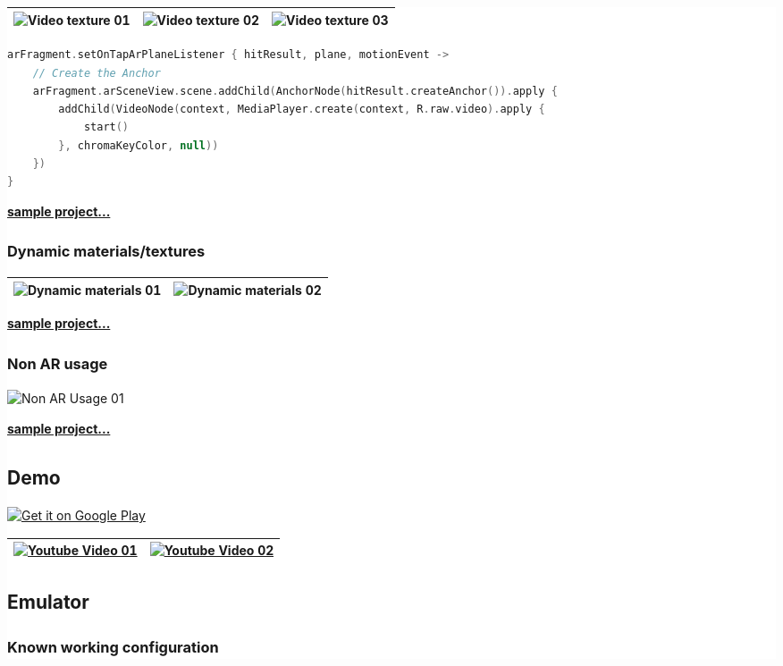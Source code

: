 | ![Video texture 01](https://user-images.githubusercontent.com/6597529/124379676-b85b0c80-dcb8-11eb-8250-d7ec7a449fad.gif) | ![Video texture 02](https://user-images.githubusercontent.com/6597529/124379556-13403400-dcb8-11eb-9b56-00e36979eb0f.gif) | ![Video texture 03](https://user-images.githubusercontent.com/6597529/135055851-3d3dca81-2943-4f21-b778-5fd32fa46145.gif) |
| - | - | - |

```kotlin
arFragment.setOnTapArPlaneListener { hitResult, plane, motionEvent ->
    // Create the Anchor
    arFragment.arSceneView.scene.addChild(AnchorNode(hitResult.createAnchor()).apply {
        addChild(VideoNode(context, MediaPlayer.create(context, R.raw.video).apply {
            start()
        }, chromaKeyColor, null))
    })
}
```

[**sample project...**](https://github.com/SceneView/sceneform-android/tree/master/samples/video-texture)


### Dynamic materials/textures

| ![Dynamic materials 01](https://miro.medium.com/max/2000/1*0XSLVleiR5ijFD1aIoCm-A.jpeg) | ![Dynamic materials 02](https://images.squarespace-cdn.com/content/v1/5bf7a0d55ffd203cac0e0920/1583270741496-7FJ9O190FD2FXI5JCWM0/texture.png?format=300w) |
| - | - |

[**sample project...**](https://github.com/SceneView/sceneform-android/tree/master/samples/image-texture)


### Non AR usage

![Non AR Usage 01](http://download.tuxfamily.org/sdtraces/BottinHTML/Bottin_D-J_files/282584ef7ae1d420897d47bd7ba4d46f.jpeg)

[**sample project...**](https://github.com/SceneView/sceneform-android/tree/master/samples/3d-model-viewer)



## Demo

[![Get it on Google Play](https://upload.wikimedia.org/wikipedia/commons/thumb/7/78/Google_Play_Store_badge_EN.svg/320px-Google_Play_Store_badge_EN.svg.png)](https://play.google.com/store/apps/details?id=com.gorisse.thomas.ar.environmentlights)

| [![Youtube Video 01](https://yt-embed.herokuapp.com/embed?v=9QP43nOSItU)](https://www.youtube.com/watch?v=9QP43nOSItU) | [![Youtube Video 02](https://yt-embed.herokuapp.com/embed?v=jpmWjigA3Ms)](https://www.youtube.com/watch?v=jpmWjigA3Ms) |
| - | - |



## Emulator


### Known working configuration
